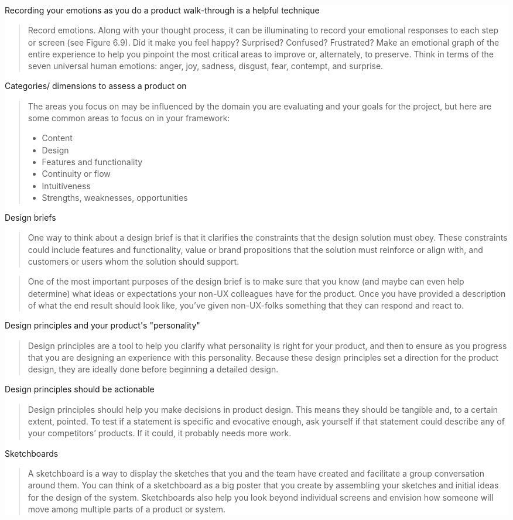 
Recording your emotions as you do a product walk-through is a helpful technique

> Record emotions. Along with your thought process, it can be illuminating to record your emotional responses to each step or screen (see Figure 6.9). Did it make you feel happy? Surprised? Confused? Frustrated? Make an emotional graph of the entire experience to help you pinpoint the most critical areas to improve or, alternately, to preserve. Think in terms of the seven universal human emotions: anger, joy, sadness, disgust, fear, contempt, and surprise.


Categories/ dimensions to assess a product on 

> The areas you focus on may be influenced by the domain you are evaluating and your goals for the project, but here are some common areas to focus on in your framework: 
>- Content
>- Design
>- Features and functionality
>- Continuity or flow
>- Intuitiveness
>- Strengths, weaknesses, opportunities


Design briefs

>One way to think about a design brief is that it clarifies the constraints that the design solution must obey. These constraints could include features and functionality, value or brand propositions that the solution must reinforce or align with, and customers or users whom the solution should support.

>One of the most important purposes of the design brief is to make sure that you know (and maybe can even help determine) what ideas or expectations your non-UX colleagues have for the product. Once you have provided a description of what the end result should look like, you’ve given non-UX-folks something that they can respond and react to.


Design principles and your product's "personality"

>Design principles are a tool to help you clarify what personality is right for your product, and then to ensure as you progress that you are designing an experience with this personality. Because these design principles set a direction for the product design, they are ideally done before beginning a detailed design.


Design principles should be actionable

>Design principles should help you make decisions in product design. This means they should be tangible and, to a certain extent, pointed. To test if a statement is specific and evocative enough, ask yourself if that statement could describe any of your competitors’ products. If it could, it probably needs more work.


Sketchboards

>A sketchboard is a way to display the sketches that you and the team have created and facilitate a group conversation around them. You can think of a sketchboard as a big poster that you create by assembling your sketches and initial ideas for the design of the system. Sketchboards also help you look beyond individual screens and envision how someone will move among multiple parts of a product or system.

